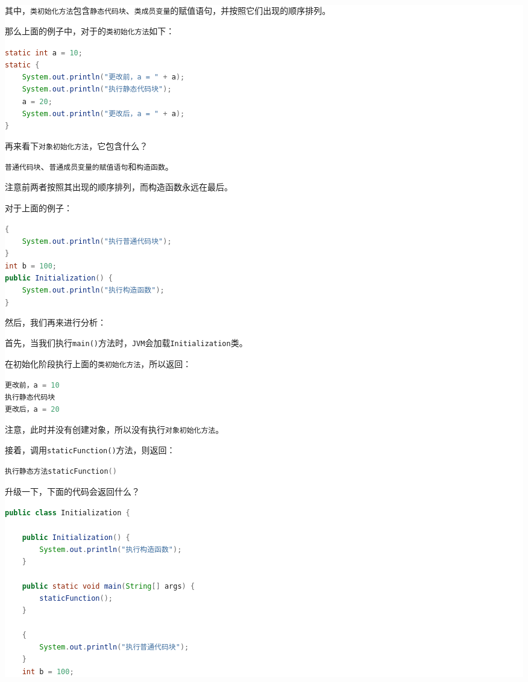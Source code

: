 其中，`类初始化方法`包含`静态代码块`、`类成员变量`的赋值语句，并按照它们出现的顺序排列。  

那么上面的例子中，对于的`类初始化方法`如下：  


``` java
static int a = 10;
static {
    System.out.println("更改前，a = " + a);
    System.out.println("执行静态代码块");
    a = 20;
    System.out.println("更改后，a = " + a);
}
```

再来看下`对象初始化方法`，它包含什么？  

`普通代码块`、`普通成员变量的赋值语句`和`构造函数`。  

注意前两者按照其出现的顺序排列，而构造函数永远在最后。  

对于上面的例子：  

``` java
{
    System.out.println("执行普通代码块");
}
int b = 100;
public Initialization() {
    System.out.println("执行构造函数");
}
```


然后，我们再来进行分析：  

首先，当我们执行`main()`方法时，`JVM`会加载`Initialization`类。  


在初始化阶段执行上面的`类初始化方法`，所以返回：  


``` java
更改前，a = 10
执行静态代码块
更改后，a = 20
```

注意，此时并没有创建对象，所以没有执行`对象初始化方法`。  


接着，调用`staticFunction()`方法，则返回：  

``` java
执行静态方法staticFunction()
```


升级一下，下面的代码会返回什么？  

``` java
public class Initialization {

    public Initialization() {
        System.out.println("执行构造函数");
    }

    public static void main(String[] args) {
        staticFunction();
    }

    {
        System.out.println("执行普通代码块");
    }
    int b = 100;
```